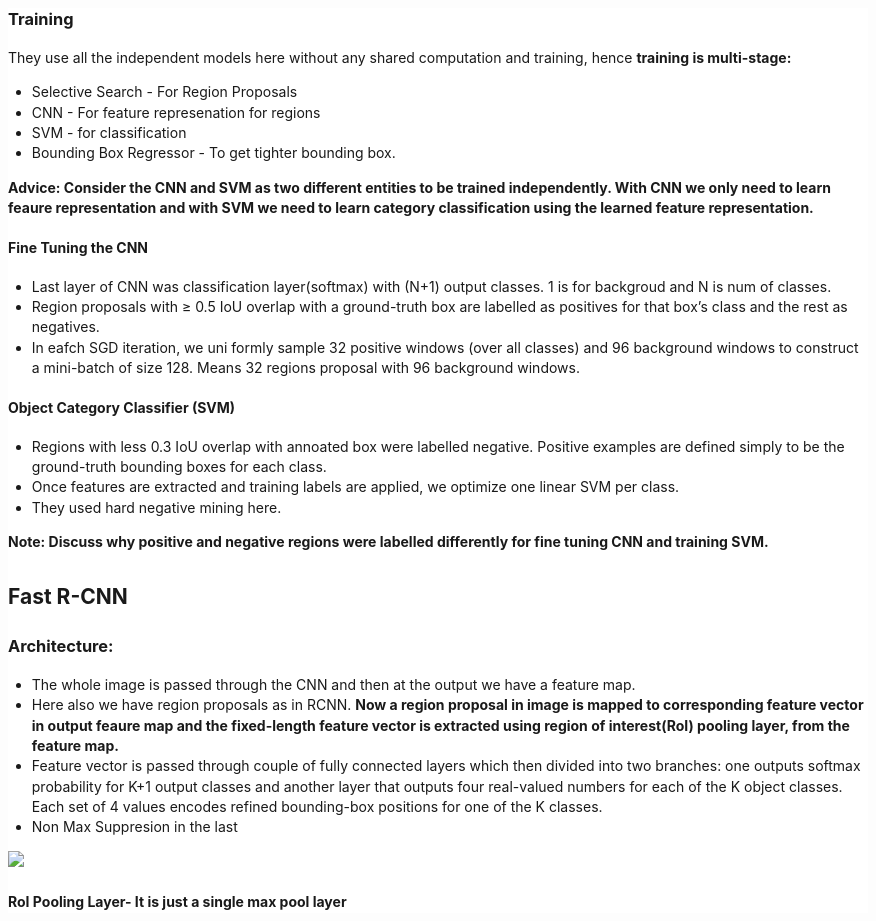 ### Training

They use all the independent models here without any shared computation and training, hence **training is multi-stage:**

* Selective Search - For Region Proposals
* CNN - For feature represenation for regions
* SVM - for classification
* Bounding Box Regressor - To get tighter bounding box.

**Advice: Consider the CNN and SVM as two different entities to be trained independently. With CNN we only need to learn feaure representation and with SVM we need to learn category classification using the learned feature representation.**&#x20;

#### Fine Tuning the CNN

* Last layer of CNN was classification layer(softmax) with (N+1) output classes. 1 is for backgroud and N is num of classes.
* Region proposals with ≥ 0.5 IoU overlap with a ground-truth box are labelled as positives for that box’s class and the rest as negatives.
* In eafch SGD iteration, we uni formly sample 32 positive windows (over all classes) and 96 background windows to construct a mini-batch of size 128. Means 32 regions proposal with 96 background windows.

#### Object Category Classifier (SVM)

* Regions with less 0.3 IoU overlap with annoated box were labelled negative. Positive examples are defined simply to be the ground-truth bounding boxes for each class.
* Once features are extracted and training labels are applied, we optimize one linear SVM per class.
* They used hard negative mining here.&#x20;

**Note: Discuss why positive and negative regions were labelled differently for fine tuning CNN and training SVM.**&#x20;

## **Fast R-CNN**

### Architecture:

* The whole image is passed through the CNN and then at the output we have a feature map.&#x20;
* Here also we have region proposals as in RCNN. **Now a region proposal in image is mapped to corresponding feature vector in output feaure map and the fixed-length feature vector is extracted using region of interest(RoI) pooling layer, from the feature map.**&#x20;
* Feature vector is passed through couple of fully connected layers which then divided into two branches: one outputs softmax probability for K+1 output classes and another layer that outputs four real-valued numbers for each of the K object classes. Each set of 4 values encodes refined bounding-box positions for one of the K classes.
* Non Max Suppresion in the last

![](<../.gitbook/assets/image (17).png>)

#### RoI Pooling Layer- It is just a single max pool layer
